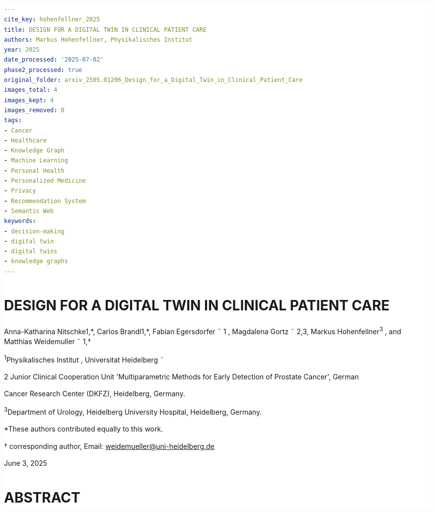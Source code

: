 ```yaml
---
cite_key: hohenfellner_2025
title: DESIGN FOR A DIGITAL TWIN IN CLINICAL PATIENT CARE
authors: Markus Hohenfellner, Physikalisches Institut
year: 2025
date_processed: '2025-07-02'
phase2_processed: true
original_folder: arxiv_2505.01206_Design_for_a_Digital_Twin_in_Clinical_Patient_Care
images_total: 4
images_kept: 4
images_removed: 0
tags:
- Cancer
- Healthcare
- Knowledge Graph
- Machine Learning
- Personal Health
- Personalized Medicine
- Privacy
- Recommendation System
- Semantic Web
keywords:
- decision-making
- digital twin
- digital twins
- knowledge graphs
---
```



# DESIGN FOR A DIGITAL TWIN IN CLINICAL PATIENT CARE

Anna-Katharina Nitschke1,\*, Carlos Brandl1,\*, Fabian Egersdorfer ¨ 1 , Magdalena Gortz ¨ 2,3, Markus Hohenfellner<sup>3</sup> , and Matthias Weidemuller ¨ 1,†

<sup>1</sup>Physikalisches Institut , Universitat Heidelberg ¨

2 Junior Clinical Cooperation Unit 'Multiparametric Methods for Early Detection of Prostate Cancer', German

Cancer Research Center (DKFZ), Heidelberg, Germany.

<sup>3</sup>Department of Urology, Heidelberg University Hospital, Heidelberg, Germany.

\*These authors contributed equally to this work.

† corresponding author, Email: weidemueller@uni-heidelberg.de

June 3, 2025

# ABSTRACT
